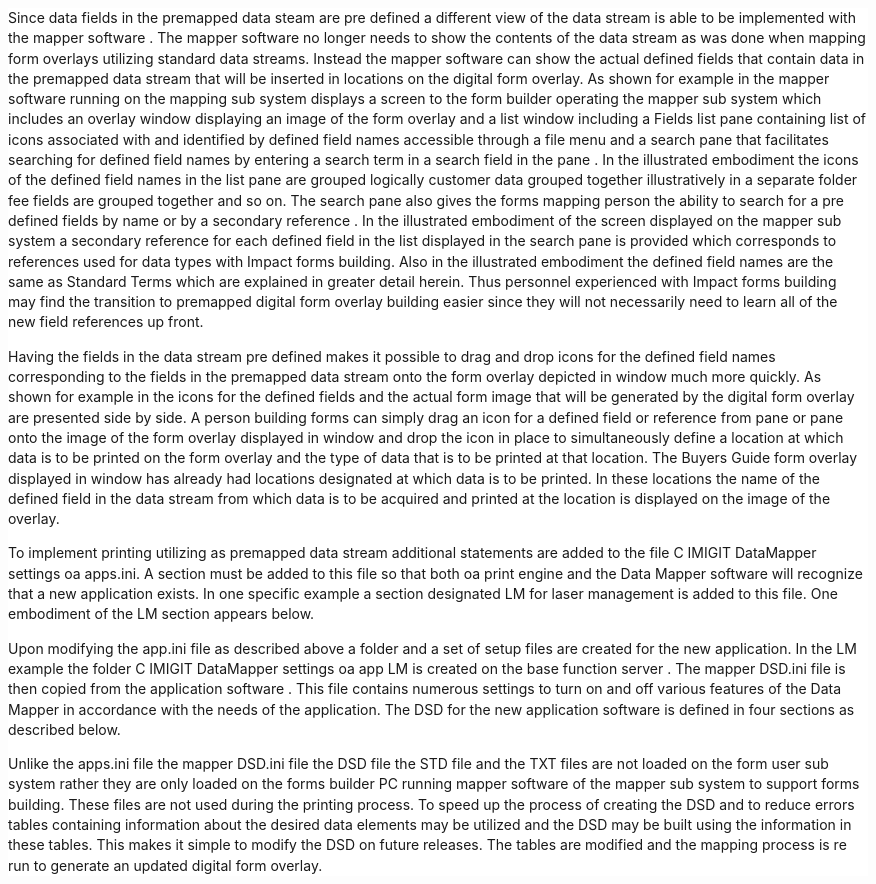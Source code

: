 Since data fields in the premapped data steam are pre defined a different view of the data stream is able to be implemented with the mapper software . The mapper software no longer needs to show the contents of the data stream as was done when mapping form overlays utilizing standard data streams. Instead the mapper software can show the actual defined fields that contain data in the premapped data stream that will be inserted in locations on the digital form overlay. As shown for example in the mapper software running on the mapping sub system displays a screen to the form builder operating the mapper sub system which includes an overlay window displaying an image of the form overlay and a list window including a Fields list pane containing list of icons associated with and identified by defined field names accessible through a file menu and a search pane that facilitates searching for defined field names by entering a search term in a search field in the pane . In the illustrated embodiment the icons of the defined field names in the list pane are grouped logically customer data grouped together illustratively in a separate folder fee fields are grouped together and so on. The search pane also gives the forms mapping person the ability to search for a pre defined fields by name or by a secondary reference . In the illustrated embodiment of the screen displayed on the mapper sub system a secondary reference for each defined field in the list displayed in the search pane is provided which corresponds to references used for data types with Impact forms building. Also in the illustrated embodiment the defined field names are the same as Standard Terms which are explained in greater detail herein. Thus personnel experienced with Impact forms building may find the transition to premapped digital form overlay building easier since they will not necessarily need to learn all of the new field references up front.

Having the fields in the data stream pre defined makes it possible to drag and drop icons for the defined field names corresponding to the fields in the premapped data stream onto the form overlay depicted in window much more quickly. As shown for example in the icons for the defined fields and the actual form image that will be generated by the digital form overlay are presented side by side. A person building forms can simply drag an icon for a defined field or reference from pane or pane onto the image of the form overlay displayed in window and drop the icon in place to simultaneously define a location at which data is to be printed on the form overlay and the type of data that is to be printed at that location. The Buyers Guide form overlay displayed in window has already had locations designated at which data is to be printed. In these locations the name of the defined field in the data stream from which data is to be acquired and printed at the location is displayed on the image of the overlay.

To implement printing utilizing as premapped data stream additional statements are added to the file C IMIGIT DataMapper settings oa apps.ini. A section must be added to this file so that both oa print engine and the Data Mapper software will recognize that a new application exists. In one specific example a section designated LM for laser management is added to this file. One embodiment of the LM section appears below.

Upon modifying the app.ini file as described above a folder and a set of setup files are created for the new application. In the LM example the folder C IMIGIT DataMapper settings oa app LM is created on the base function server . The mapper DSD.ini file is then copied from the application software . This file contains numerous settings to turn on and off various features of the Data Mapper in accordance with the needs of the application. The DSD for the new application software is defined in four sections as described below.

Unlike the apps.ini file the mapper DSD.ini file the DSD file the STD file and the TXT files are not loaded on the form user sub system rather they are only loaded on the forms builder PC running mapper software of the mapper sub system to support forms building. These files are not used during the printing process. To speed up the process of creating the DSD and to reduce errors tables containing information about the desired data elements may be utilized and the DSD may be built using the information in these tables. This makes it simple to modify the DSD on future releases. The tables are modified and the mapping process is re run to generate an updated digital form overlay.
